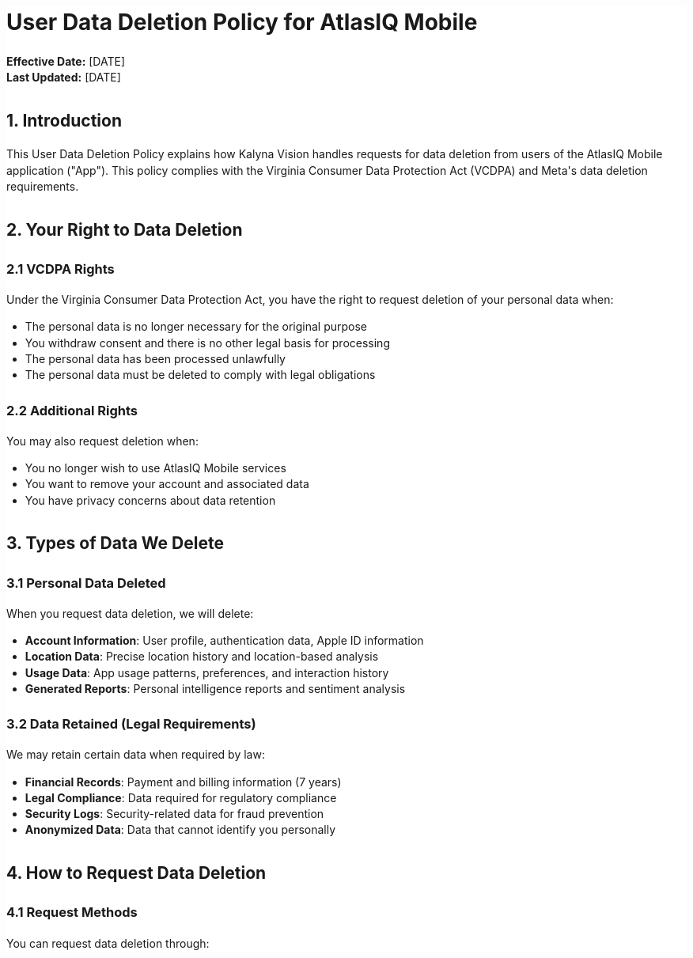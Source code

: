 # User Data Deletion Policy for AtlasIQ Mobile

**Effective Date:** [DATE]  
**Last Updated:** [DATE]

## 1. Introduction

This User Data Deletion Policy explains how Kalyna Vision handles requests for data deletion from users of the AtlasIQ Mobile application ("App"). This policy complies with the Virginia Consumer Data Protection Act (VCDPA) and Meta's data deletion requirements.

## 2. Your Right to Data Deletion

### 2.1 VCDPA Rights
Under the Virginia Consumer Data Protection Act, you have the right to request deletion of your personal data when:
- The personal data is no longer necessary for the original purpose
- You withdraw consent and there is no other legal basis for processing
- The personal data has been processed unlawfully
- The personal data must be deleted to comply with legal obligations

### 2.2 Additional Rights
You may also request deletion when:
- You no longer wish to use AtlasIQ Mobile services
- You want to remove your account and associated data
- You have privacy concerns about data retention

## 3. Types of Data We Delete

### 3.1 Personal Data Deleted
When you request data deletion, we will delete:
- **Account Information**: User profile, authentication data, Apple ID information
- **Location Data**: Precise location history and location-based analysis
- **Usage Data**: App usage patterns, preferences, and interaction history
- **Generated Reports**: Personal intelligence reports and sentiment analysis

### 3.2 Data Retained (Legal Requirements)
We may retain certain data when required by law:
- **Financial Records**: Payment and billing information (7 years)
- **Legal Compliance**: Data required for regulatory compliance
- **Security Logs**: Security-related data for fraud prevention
- **Anonymized Data**: Data that cannot identify you personally

## 4. How to Request Data Deletion

### 4.1 Request Methods
You can request data deletion through:
